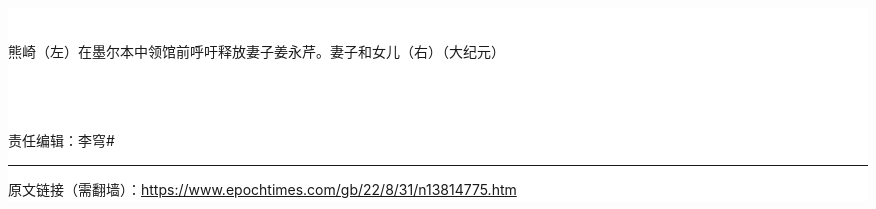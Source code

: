   <br/><figcaption class="wp-caption-text" id="caption-attachment-13815393">
   熊崎（左）在墨尔本中领馆前呼吁释放妻子姜永芹。妻子和女儿（右）（大纪元）
  </figcaption><br/>
 </figure><br/>
 <p>
  责任编辑：李穹#
 </p>
 
 <div id="below_article_ad">
 </div>
</div>


---

原文链接（需翻墙）：https://www.epochtimes.com/gb/22/8/31/n13814775.htm